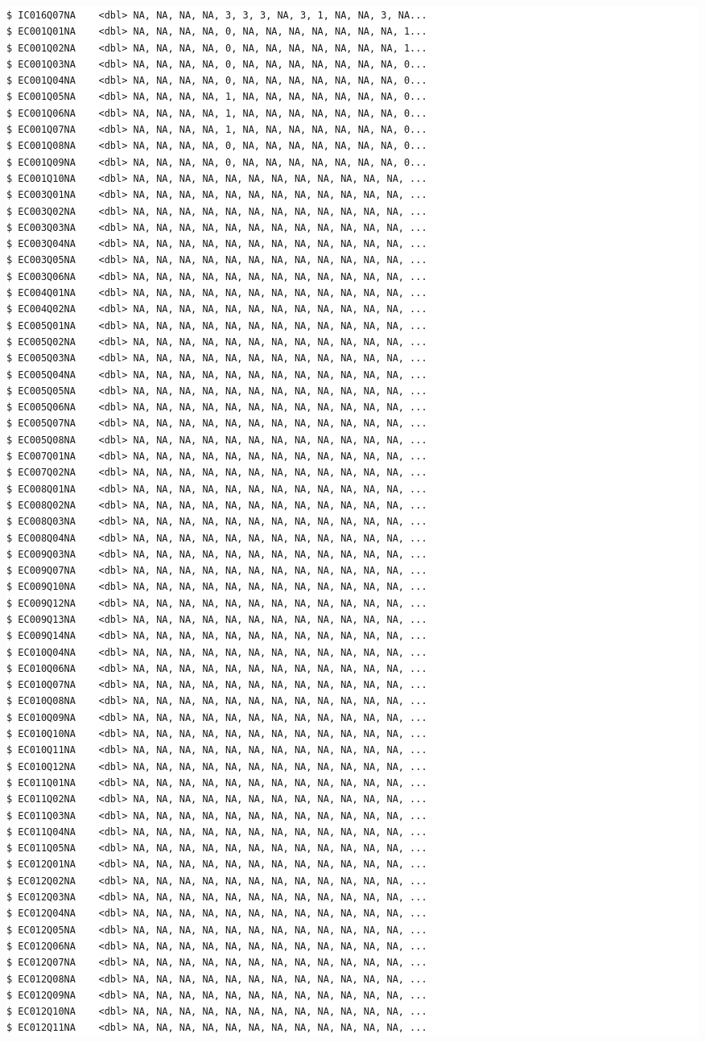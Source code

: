 ```
$ IC016Q07NA    <dbl> NA, NA, NA, NA, 3, 3, 3, NA, 3, 1, NA, NA, 3, NA...
$ EC001Q01NA    <dbl> NA, NA, NA, NA, 0, NA, NA, NA, NA, NA, NA, NA, 1...
$ EC001Q02NA    <dbl> NA, NA, NA, NA, 0, NA, NA, NA, NA, NA, NA, NA, 1...
$ EC001Q03NA    <dbl> NA, NA, NA, NA, 0, NA, NA, NA, NA, NA, NA, NA, 0...
$ EC001Q04NA    <dbl> NA, NA, NA, NA, 0, NA, NA, NA, NA, NA, NA, NA, 0...
$ EC001Q05NA    <dbl> NA, NA, NA, NA, 1, NA, NA, NA, NA, NA, NA, NA, 0...
$ EC001Q06NA    <dbl> NA, NA, NA, NA, 1, NA, NA, NA, NA, NA, NA, NA, 0...
$ EC001Q07NA    <dbl> NA, NA, NA, NA, 1, NA, NA, NA, NA, NA, NA, NA, 0...
$ EC001Q08NA    <dbl> NA, NA, NA, NA, 0, NA, NA, NA, NA, NA, NA, NA, 0...
$ EC001Q09NA    <dbl> NA, NA, NA, NA, 0, NA, NA, NA, NA, NA, NA, NA, 0...
$ EC001Q10NA    <dbl> NA, NA, NA, NA, NA, NA, NA, NA, NA, NA, NA, NA, ...
$ EC003Q01NA    <dbl> NA, NA, NA, NA, NA, NA, NA, NA, NA, NA, NA, NA, ...
$ EC003Q02NA    <dbl> NA, NA, NA, NA, NA, NA, NA, NA, NA, NA, NA, NA, ...
$ EC003Q03NA    <dbl> NA, NA, NA, NA, NA, NA, NA, NA, NA, NA, NA, NA, ...
$ EC003Q04NA    <dbl> NA, NA, NA, NA, NA, NA, NA, NA, NA, NA, NA, NA, ...
$ EC003Q05NA    <dbl> NA, NA, NA, NA, NA, NA, NA, NA, NA, NA, NA, NA, ...
$ EC003Q06NA    <dbl> NA, NA, NA, NA, NA, NA, NA, NA, NA, NA, NA, NA, ...
$ EC004Q01NA    <dbl> NA, NA, NA, NA, NA, NA, NA, NA, NA, NA, NA, NA, ...
$ EC004Q02NA    <dbl> NA, NA, NA, NA, NA, NA, NA, NA, NA, NA, NA, NA, ...
$ EC005Q01NA    <dbl> NA, NA, NA, NA, NA, NA, NA, NA, NA, NA, NA, NA, ...
$ EC005Q02NA    <dbl> NA, NA, NA, NA, NA, NA, NA, NA, NA, NA, NA, NA, ...
$ EC005Q03NA    <dbl> NA, NA, NA, NA, NA, NA, NA, NA, NA, NA, NA, NA, ...
$ EC005Q04NA    <dbl> NA, NA, NA, NA, NA, NA, NA, NA, NA, NA, NA, NA, ...
$ EC005Q05NA    <dbl> NA, NA, NA, NA, NA, NA, NA, NA, NA, NA, NA, NA, ...
$ EC005Q06NA    <dbl> NA, NA, NA, NA, NA, NA, NA, NA, NA, NA, NA, NA, ...
$ EC005Q07NA    <dbl> NA, NA, NA, NA, NA, NA, NA, NA, NA, NA, NA, NA, ...
$ EC005Q08NA    <dbl> NA, NA, NA, NA, NA, NA, NA, NA, NA, NA, NA, NA, ...
$ EC007Q01NA    <dbl> NA, NA, NA, NA, NA, NA, NA, NA, NA, NA, NA, NA, ...
$ EC007Q02NA    <dbl> NA, NA, NA, NA, NA, NA, NA, NA, NA, NA, NA, NA, ...
$ EC008Q01NA    <dbl> NA, NA, NA, NA, NA, NA, NA, NA, NA, NA, NA, NA, ...
$ EC008Q02NA    <dbl> NA, NA, NA, NA, NA, NA, NA, NA, NA, NA, NA, NA, ...
$ EC008Q03NA    <dbl> NA, NA, NA, NA, NA, NA, NA, NA, NA, NA, NA, NA, ...
$ EC008Q04NA    <dbl> NA, NA, NA, NA, NA, NA, NA, NA, NA, NA, NA, NA, ...
$ EC009Q03NA    <dbl> NA, NA, NA, NA, NA, NA, NA, NA, NA, NA, NA, NA, ...
$ EC009Q07NA    <dbl> NA, NA, NA, NA, NA, NA, NA, NA, NA, NA, NA, NA, ...
$ EC009Q10NA    <dbl> NA, NA, NA, NA, NA, NA, NA, NA, NA, NA, NA, NA, ...
$ EC009Q12NA    <dbl> NA, NA, NA, NA, NA, NA, NA, NA, NA, NA, NA, NA, ...
$ EC009Q13NA    <dbl> NA, NA, NA, NA, NA, NA, NA, NA, NA, NA, NA, NA, ...
$ EC009Q14NA    <dbl> NA, NA, NA, NA, NA, NA, NA, NA, NA, NA, NA, NA, ...
$ EC010Q04NA    <dbl> NA, NA, NA, NA, NA, NA, NA, NA, NA, NA, NA, NA, ...
$ EC010Q06NA    <dbl> NA, NA, NA, NA, NA, NA, NA, NA, NA, NA, NA, NA, ...
$ EC010Q07NA    <dbl> NA, NA, NA, NA, NA, NA, NA, NA, NA, NA, NA, NA, ...
$ EC010Q08NA    <dbl> NA, NA, NA, NA, NA, NA, NA, NA, NA, NA, NA, NA, ...
$ EC010Q09NA    <dbl> NA, NA, NA, NA, NA, NA, NA, NA, NA, NA, NA, NA, ...
$ EC010Q10NA    <dbl> NA, NA, NA, NA, NA, NA, NA, NA, NA, NA, NA, NA, ...
$ EC010Q11NA    <dbl> NA, NA, NA, NA, NA, NA, NA, NA, NA, NA, NA, NA, ...
$ EC010Q12NA    <dbl> NA, NA, NA, NA, NA, NA, NA, NA, NA, NA, NA, NA, ...
$ EC011Q01NA    <dbl> NA, NA, NA, NA, NA, NA, NA, NA, NA, NA, NA, NA, ...
$ EC011Q02NA    <dbl> NA, NA, NA, NA, NA, NA, NA, NA, NA, NA, NA, NA, ...
$ EC011Q03NA    <dbl> NA, NA, NA, NA, NA, NA, NA, NA, NA, NA, NA, NA, ...
$ EC011Q04NA    <dbl> NA, NA, NA, NA, NA, NA, NA, NA, NA, NA, NA, NA, ...
$ EC011Q05NA    <dbl> NA, NA, NA, NA, NA, NA, NA, NA, NA, NA, NA, NA, ...
$ EC012Q01NA    <dbl> NA, NA, NA, NA, NA, NA, NA, NA, NA, NA, NA, NA, ...
$ EC012Q02NA    <dbl> NA, NA, NA, NA, NA, NA, NA, NA, NA, NA, NA, NA, ...
$ EC012Q03NA    <dbl> NA, NA, NA, NA, NA, NA, NA, NA, NA, NA, NA, NA, ...
$ EC012Q04NA    <dbl> NA, NA, NA, NA, NA, NA, NA, NA, NA, NA, NA, NA, ...
$ EC012Q05NA    <dbl> NA, NA, NA, NA, NA, NA, NA, NA, NA, NA, NA, NA, ...
$ EC012Q06NA    <dbl> NA, NA, NA, NA, NA, NA, NA, NA, NA, NA, NA, NA, ...
$ EC012Q07NA    <dbl> NA, NA, NA, NA, NA, NA, NA, NA, NA, NA, NA, NA, ...
$ EC012Q08NA    <dbl> NA, NA, NA, NA, NA, NA, NA, NA, NA, NA, NA, NA, ...
$ EC012Q09NA    <dbl> NA, NA, NA, NA, NA, NA, NA, NA, NA, NA, NA, NA, ...
$ EC012Q10NA    <dbl> NA, NA, NA, NA, NA, NA, NA, NA, NA, NA, NA, NA, ...
$ EC012Q11NA    <dbl> NA, NA, NA, NA, NA, NA, NA, NA, NA, NA, NA, NA, ...
```